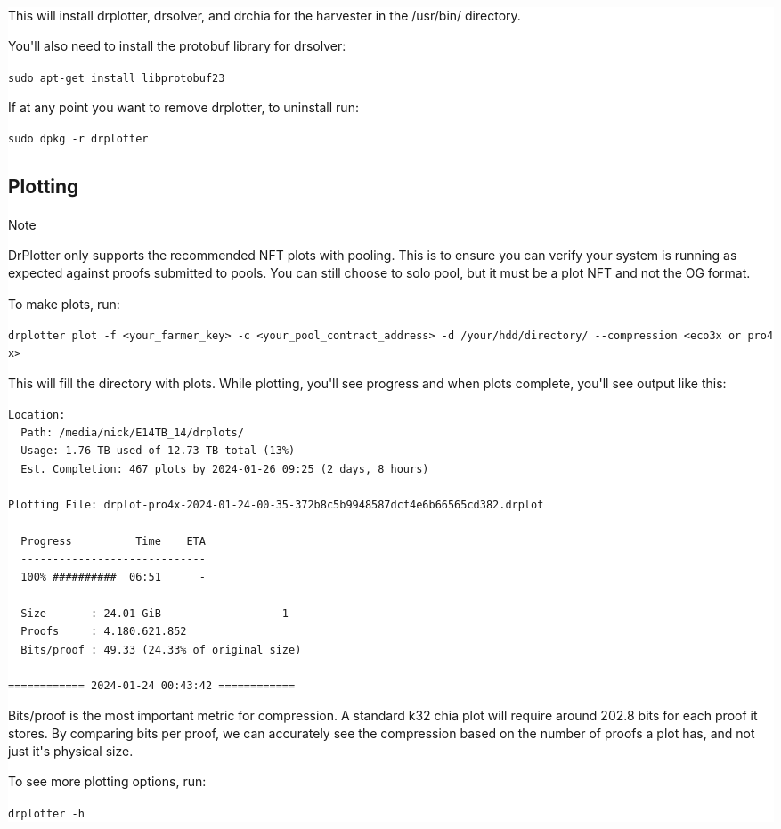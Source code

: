 This will install drplotter, drsolver, and drchia for the harvester in the /usr/bin/ directory.

You'll also need to install the protobuf library for drsolver:

```
sudo apt-get install libprotobuf23
```

If at any point you want to remove drplotter, to uninstall run:

```
sudo dpkg -r drplotter
```

## Plotting
> [!NOTE]
> DrPlotter only supports the recommended NFT plots with pooling. This is to ensure you can verify your system is running as expected against proofs submitted to pools. You can still choose to solo pool, but it must be a plot NFT and not the OG format.

To make plots, run:

```
drplotter plot -f <your_farmer_key> -c <your_pool_contract_address> -d /your/hdd/directory/ --compression <eco3x or pro4x>
```

This will fill the directory with plots. While plotting, you'll see progress and when plots complete, you'll see output like this:

```
Location: 
  Path: /media/nick/E14TB_14/drplots/
  Usage: 1.76 TB used of 12.73 TB total (13%)
  Est. Completion: 467 plots by 2024-01-26 09:25 (2 days, 8 hours)

Plotting File: drplot-pro4x-2024-01-24-00-35-372b8c5b9948587dcf4e6b66565cd382.drplot

  Progress          Time    ETA
  -----------------------------
  100% ##########  06:51      -

  Size       : 24.01 GiB                   1
  Proofs     : 4.180.621.852
  Bits/proof : 49.33 (24.33% of original size)

============ 2024-01-24 00:43:42 ============
```
Bits/proof is the most important metric for compression. A standard k32 chia plot will require around 202.8 bits for each proof it stores. By comparing bits per proof, we can accurately see the compression based on the number of proofs a plot has, and not just it's physical size.

To see more plotting options, run:
```
drplotter -h
```

